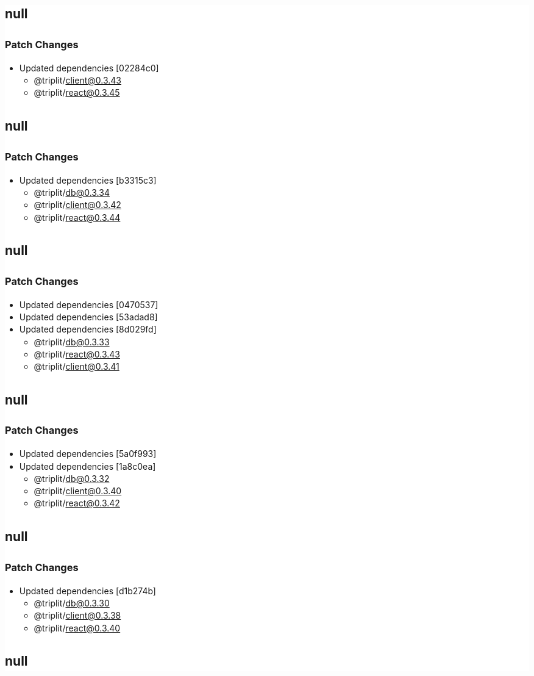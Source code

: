 ## null

### Patch Changes

- Updated dependencies [02284c0]
  - @triplit/client@0.3.43
  - @triplit/react@0.3.45

## null

### Patch Changes

- Updated dependencies [b3315c3]
  - @triplit/db@0.3.34
  - @triplit/client@0.3.42
  - @triplit/react@0.3.44

## null

### Patch Changes

- Updated dependencies [0470537]
- Updated dependencies [53adad8]
- Updated dependencies [8d029fd]
  - @triplit/db@0.3.33
  - @triplit/react@0.3.43
  - @triplit/client@0.3.41

## null

### Patch Changes

- Updated dependencies [5a0f993]
- Updated dependencies [1a8c0ea]
  - @triplit/db@0.3.32
  - @triplit/client@0.3.40
  - @triplit/react@0.3.42

## null

### Patch Changes

- Updated dependencies [d1b274b]
  - @triplit/db@0.3.30
  - @triplit/client@0.3.38
  - @triplit/react@0.3.40

## null
